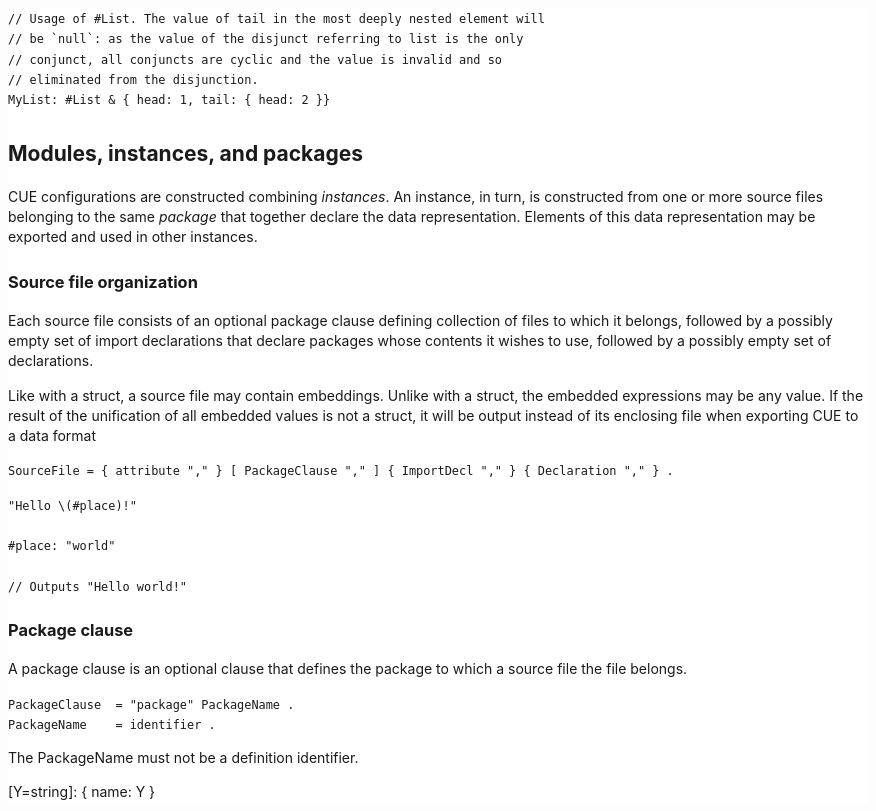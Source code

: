 ```
// Usage of #List. The value of tail in the most deeply nested element will
// be `null`: as the value of the disjunct referring to list is the only
// conjunct, all conjuncts are cyclic and the value is invalid and so
// eliminated from the disjunction.
MyList: #List & { head: 1, tail: { head: 2 }}
```




## Modules, instances, and packages

CUE configurations are constructed combining _instances_.
An instance, in turn, is constructed from one or more source files belonging
to the same _package_ that together declare the data representation.
Elements of this data representation may be exported and used
in other instances.

### Source file organization

Each source file consists of an optional package clause defining collection
of files to which it belongs,
followed by a possibly empty set of import declarations that declare
packages whose contents it wishes to use, followed by a possibly empty set of
declarations.

Like with a struct, a source file may contain embeddings.
Unlike with a struct, the embedded expressions may be any value.
If the result of the unification of all embedded values is not a struct,
it will be output instead of its enclosing file when exporting CUE
to a data format

```
SourceFile = { attribute "," } [ PackageClause "," ] { ImportDecl "," } { Declaration "," } .
```

```
"Hello \(#place)!"

#place: "world"

// Outputs "Hello world!"
```

### Package clause

A package clause is an optional clause that defines the package to which
a source file the file belongs.

```
PackageClause  = "package" PackageName .
PackageName    = identifier .
```

The PackageName must not be a definition identifier.


[Y=string]: { name: Y }